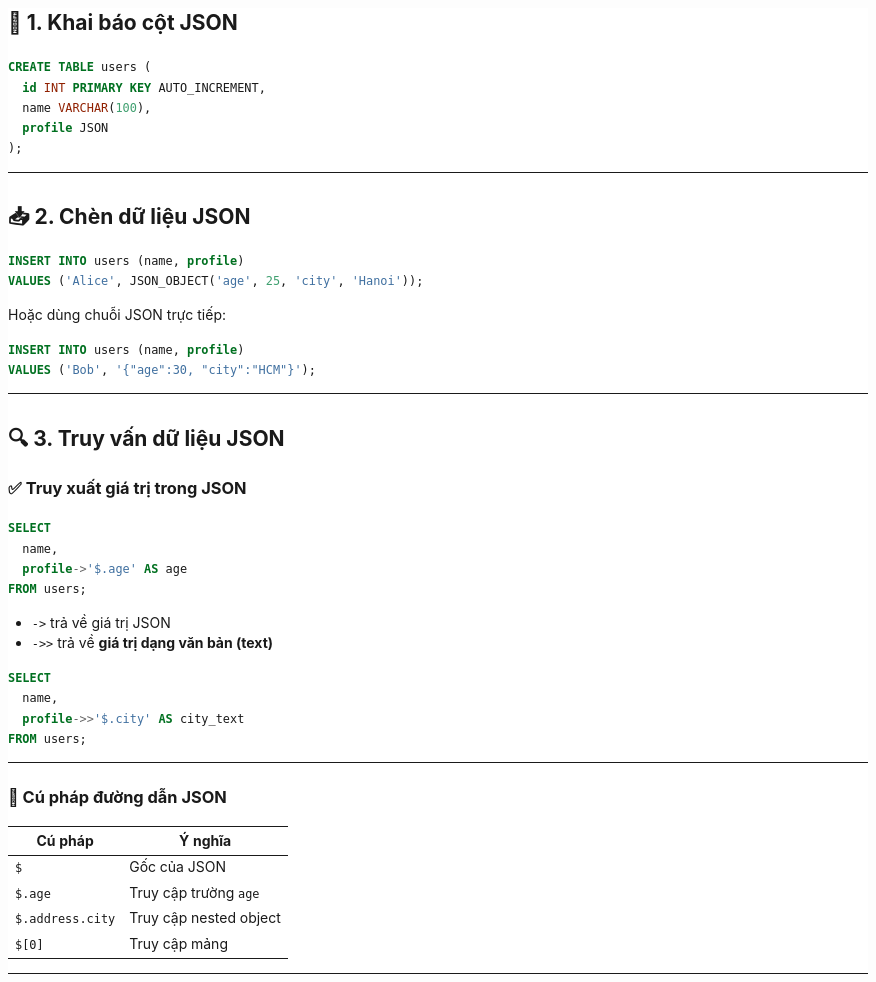 
## 🧱 1. Khai báo cột JSON

```sql
CREATE TABLE users (
  id INT PRIMARY KEY AUTO_INCREMENT,
  name VARCHAR(100),
  profile JSON
);
```

---

## 📥 2. Chèn dữ liệu JSON

```sql
INSERT INTO users (name, profile)
VALUES ('Alice', JSON_OBJECT('age', 25, 'city', 'Hanoi'));
```

Hoặc dùng chuỗi JSON trực tiếp:

```sql
INSERT INTO users (name, profile)
VALUES ('Bob', '{"age":30, "city":"HCM"}');
```

---

## 🔍 3. Truy vấn dữ liệu JSON

### ✅ Truy xuất giá trị trong JSON

```sql
SELECT
  name,
  profile->'$.age' AS age
FROM users;
```

- `->` trả về giá trị JSON
- `->>` trả về **giá trị dạng văn bản (text)**

```sql
SELECT
  name,
  profile->>'$.city' AS city_text
FROM users;
```

---

### 📌 Cú pháp đường dẫn JSON

| Cú pháp          | Ý nghĩa                |
| ---------------- | ---------------------- |
| `$`              | Gốc của JSON           |
| `$.age`          | Truy cập trường `age`  |
| `$.address.city` | Truy cập nested object |
| `$[0]`           | Truy cập mảng          |

---